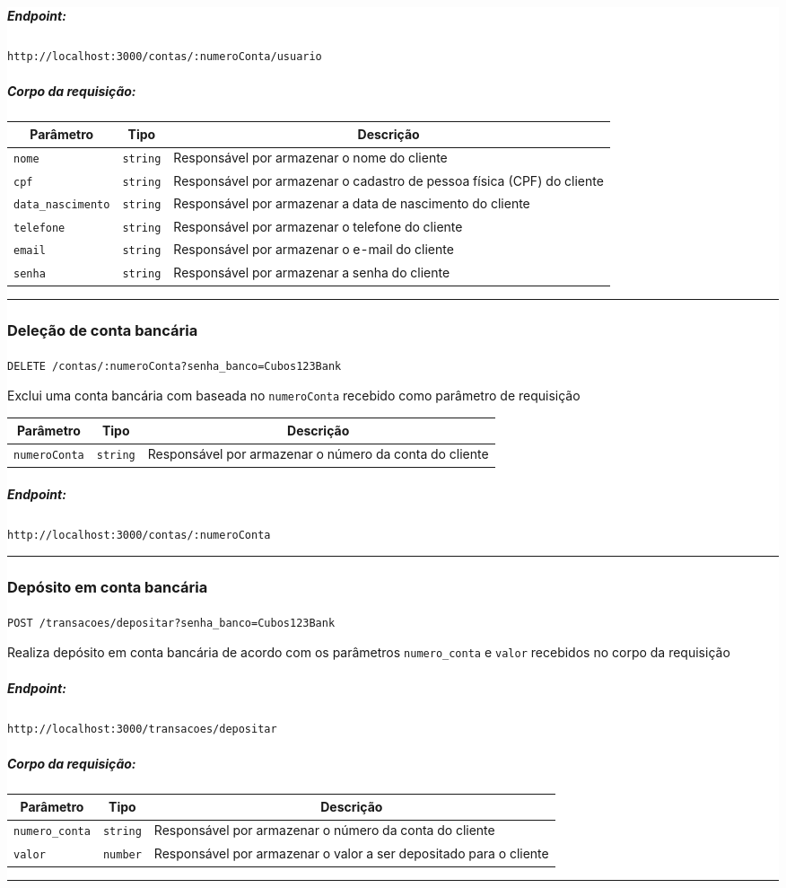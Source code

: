 ##### Endpoint:

    http://localhost:3000/contas/:numeroConta/usuario

##### Corpo da requisição:

| Parâmetro | Tipo | Descrição|
| ------------ | ------------------------- |------------ |
| `nome`  | `string` | Responsável por armazenar o nome do cliente |
|  `cpf` |  `string`|  Responsável por armazenar o cadastro de pessoa física (CPF) do cliente |
|  `data_nascimento` |  `string`|  Responsável por armazenar a data de nascimento do cliente |
|  `telefone` |  `string`| Responsável por armazenar o telefone do cliente |
|  `email` | `string`| Responsável por armazenar o e-mail do cliente  |
|  `senha` | `string`| Responsável por armazenar a senha do cliente  |


---

### Deleção de conta bancária

    DELETE /contas/:numeroConta?senha_banco=Cubos123Bank

Exclui uma conta bancária com baseada no `numeroConta` recebido como parâmetro de requisição

| Parâmetro | Tipo | Descrição|
| ------------ | ------------------------- |------------ |
| `numeroConta`  | `string` | Responsável por armazenar o número da conta do cliente |


##### Endpoint:

    http://localhost:3000/contas/:numeroConta

---

### Depósito em conta bancária

    POST /transacoes/depositar?senha_banco=Cubos123Bank

Realiza depósito em conta bancária de acordo com os parâmetros `numero_conta` e `valor` recebidos no corpo da requisição


##### Endpoint:

    http://localhost:3000/transacoes/depositar
    
##### Corpo da requisição:

| Parâmetro | Tipo | Descrição|
| ------------ | ------------------------- |------------ |
| `numero_conta`  | `string` | Responsável por armazenar o número da conta do cliente  |
|  `valor` |  `number`|  Responsável por armazenar o valor a ser depositado para o cliente |

--- 